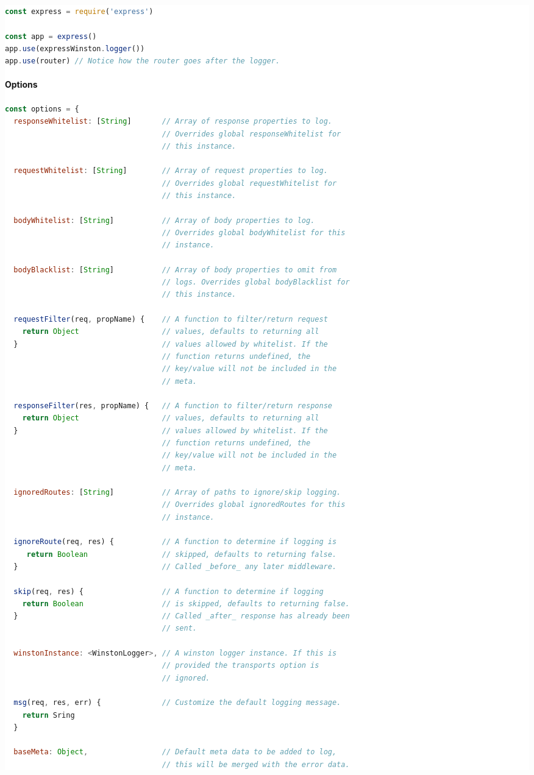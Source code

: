 ``` js
const express = require('express')

const app = express()
app.use(expressWinston.logger())
app.use(router) // Notice how the router goes after the logger.
```

#### Options

```js
const options = {
  responseWhitelist: [String]       // Array of response properties to log.
                                    // Overrides global responseWhitelist for
                                    // this instance.

  requestWhitelist: [String]        // Array of request properties to log.
                                    // Overrides global requestWhitelist for
                                    // this instance.

  bodyWhitelist: [String]           // Array of body properties to log.
                                    // Overrides global bodyWhitelist for this
                                    // instance.

  bodyBlacklist: [String]           // Array of body properties to omit from
                                    // logs. Overrides global bodyBlacklist for
                                    // this instance.

  requestFilter(req, propName) {    // A function to filter/return request
    return Object                   // values, defaults to returning all
  }                                 // values allowed by whitelist. If the
                                    // function returns undefined, the
                                    // key/value will not be included in the
                                    // meta.
   
  responseFilter(res, propName) {   // A function to filter/return response
    return Object                   // values, defaults to returning all
  }                                 // values allowed by whitelist. If the
                                    // function returns undefined, the
                                    // key/value will not be included in the
                                    // meta.

  ignoredRoutes: [String]           // Array of paths to ignore/skip logging.
                                    // Overrides global ignoredRoutes for this
                                    // instance.

  ignoreRoute(req, res) {           // A function to determine if logging is
     return Boolean                 // skipped, defaults to returning false.
  }                                 // Called _before_ any later middleware.

  skip(req, res) {                  // A function to determine if logging
    return Boolean                  // is skipped, defaults to returning false.
  }                                 // Called _after_ response has already been
                                    // sent.

  winstonInstance: <WinstonLogger>, // A winston logger instance. If this is
                                    // provided the transports option is
                                    // ignored.

  msg(req, res, err) {              // Customize the default logging message. 
    return Sring 
  } 

  baseMeta: Object,                 // Default meta data to be added to log,
                                    // this will be merged with the error data.
```